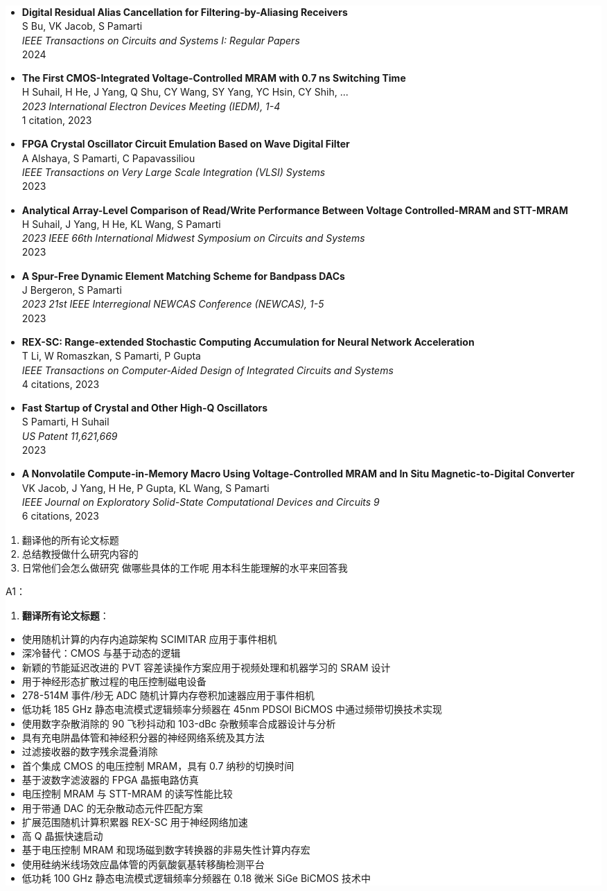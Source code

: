 - **Digital Residual Alias Cancellation for Filtering-by-Aliasing Receivers**  
  S Bu, VK Jacob, S Pamarti  
  *IEEE Transactions on Circuits and Systems I: Regular Papers*  
  2024

- **The First CMOS-Integrated Voltage-Controlled MRAM with 0.7 ns Switching Time**  
  H Suhail, H He, J Yang, Q Shu, CY Wang, SY Yang, YC Hsin, CY Shih, ...  
  *2023 International Electron Devices Meeting (IEDM), 1-4*  
  1 citation, 2023

- **FPGA Crystal Oscillator Circuit Emulation Based on Wave Digital Filter**  
  A Alshaya, S Pamarti, C Papavassiliou  
  *IEEE Transactions on Very Large Scale Integration (VLSI) Systems*  
  2023

- **Analytical Array-Level Comparison of Read/Write Performance Between Voltage Controlled-MRAM and STT-MRAM**  
  H Suhail, J Yang, H He, KL Wang, S Pamarti  
  *2023 IEEE 66th International Midwest Symposium on Circuits and Systems*  
  2023

- **A Spur-Free Dynamic Element Matching Scheme for Bandpass DACs**  
  J Bergeron, S Pamarti  
  *2023 21st IEEE Interregional NEWCAS Conference (NEWCAS), 1-5*  
  2023

- **REX-SC: Range-extended Stochastic Computing Accumulation for Neural Network Acceleration**  
  T Li, W Romaszkan, S Pamarti, P Gupta  
  *IEEE Transactions on Computer-Aided Design of Integrated Circuits and Systems*  
  4 citations, 2023

- **Fast Startup of Crystal and Other High-Q Oscillators**  
  S Pamarti, H Suhail  
  *US Patent 11,621,669*  
  2023

- **A Nonvolatile Compute-in-Memory Macro Using Voltage-Controlled MRAM and In Situ Magnetic-to-Digital Converter**  
  VK Jacob, J Yang, H He, P Gupta, KL Wang, S Pamarti  
  *IEEE Journal on Exploratory Solid-State Computational Devices and Circuits 9*  
  6 citations, 2023

1. 翻译他的所有论文标题 
2. 总结教授做什么研究内容的
3. 日常他们会怎么做研究 做哪些具体的工作呢
用本科生能理解的水平来回答我  

A1：
1. **翻译所有论文标题**：

* 使用随机计算的内存内追踪架构 SCIMITAR 应用于事件相机
* 深冷替代：CMOS 与基于动态的逻辑
* 新颖的节能延迟改进的 PVT 容差读操作方案应用于视频处理和机器学习的 SRAM 设计
* 用于神经形态扩散过程的电压控制磁电设备
* 278-514M 事件/秒无 ADC 随机计算内存卷积加速器应用于事件相机
* 低功耗 185 GHz 静态电流模式逻辑频率分频器在 45nm PDSOI BiCMOS 中通过频带切换技术实现
* 使用数字杂散消除的 90 飞秒抖动和 103-dBc 杂散频率合成器设计与分析
* 具有充电阱晶体管和神经积分器的神经网络系统及其方法
* 过滤接收器的数字残余混叠消除
* 首个集成 CMOS 的电压控制 MRAM，具有 0.7 纳秒的切换时间
* 基于波数字滤波器的 FPGA 晶振电路仿真
* 电压控制 MRAM 与 STT-MRAM 的读写性能比较
* 用于带通 DAC 的无杂散动态元件匹配方案
* 扩展范围随机计算积累器 REX-SC 用于神经网络加速
* 高 Q 晶振快速启动
* 基于电压控制 MRAM 和现场磁到数字转换器的非易失性计算内存宏
* 使用硅纳米线场效应晶体管的丙氨酸氨基转移酶检测平台
* 低功耗 100 GHz 静态电流模式逻辑频率分频器在 0.18 微米 SiGe BiCMOS 技术中